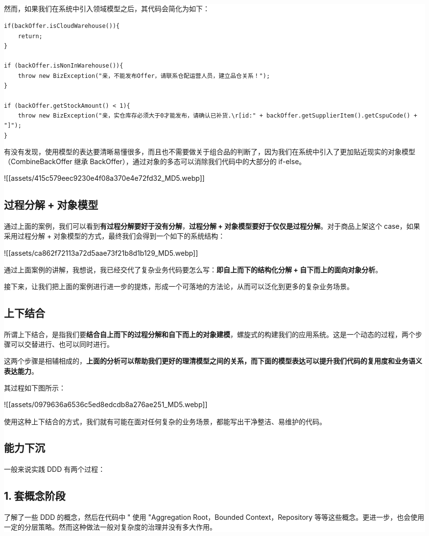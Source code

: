 然而，如果我们在系统中引入领域模型之后，其代码会简化为如下：

```
if(backOffer.isCloudWarehouse()){
    return;
}

if (backOffer.isNonInWarehouse()){
    throw new BizException("亲，不能发布Offer，请联系仓配运营人员，建立品仓关系！");
}

if (backOffer.getStockAmount() < 1){
    throw new BizException("亲，实仓库存必须大于0才能发布，请确认已补货.\r[id:" + backOffer.getSupplierItem().getCspuCode() + "]");
}

```

有没有发现，使用模型的表达要清晰易懂很多，而且也不需要做关于组合品的判断了，因为我们在系统中引入了更加贴近现实的对象模型（CombineBackOffer 继承 BackOffer），通过对象的多态可以消除我们代码中的大部分的 if-else。

![[assets/415c579eec9230e4f08a370e4e72fd32_MD5.webp]]

过程分解 + 对象模型
-----------

通过上面的案例，我们可以看到**有过程分解要好于没有分解**，**过程分解 + 对象模型要好于仅仅是过程分解**。对于商品上架这个 case，如果采用过程分解 + 对象模型的方式，最终我们会得到一个如下的系统结构：

![[assets/ca862f72113a72d5aae73f21b8d1b129_MD5.webp]]

通过上面案例的讲解，我想说，我已经交代了复杂业务代码要怎么写：**即自上而下的结构化分解 + 自下而上的面向对象分析**。

接下来，让我们把上面的案例进行进一步的提炼，形成一个可落地的方法论，从而可以泛化到更多的复杂业务场景。

上下结合
----

所谓上下结合，是指我们要**结合自上而下的过程分解和自下而上的对象建模**，螺旋式的构建我们的应用系统。这是一个动态的过程，两个步骤可以交替进行、也可以同时进行。

这两个步骤是相辅相成的，**上面的分析可以帮助我们更好的理清模型之间的关系，而下面的模型表达可以提升我们代码的复用度和业务语义表达能力**。

其过程如下图所示：

![[assets/0979636a6536c5ed8edcdb8a276ae251_MD5.webp]]

使用这种上下结合的方式，我们就有可能在面对任何复杂的业务场景，都能写出干净整洁、易维护的代码。

能力下沉
----

一般来说实践 DDD 有两个过程：

## 1. 套概念阶段

了解了一些 DDD 的概念，然后在代码中 " 使用 "Aggregation Root，Bounded Context，Repository 等等这些概念。更进一步，也会使用一定的分层策略。然而这种做法一般对复杂度的治理并没有多大作用。
